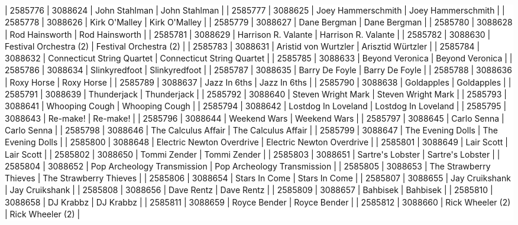 | 2585776 | 3088624 | John Stahlman | John Stahlman |
| 2585777 | 3088625 | Joey Hammerschmith | Joey Hammerschmith |
| 2585778 | 3088626 | Kirk O'Malley | Kirk O'Malley |
| 2585779 | 3088627 | Dane Bergman | Dane Bergman |
| 2585780 | 3088628 | Rod Hainsworth | Rod Hainsworth |
| 2585781 | 3088629 | Harrison R. Valante | Harrison R. Valante |
| 2585782 | 3088630 | Festival Orchestra (2) | Festival Orchestra (2) |
| 2585783 | 3088631 | Aristid von Wurtzler | Arisztid Würtzler |
| 2585784 | 3088632 | Connecticut String Quartet | Connecticut String Quartet |
| 2585785 | 3088633 | Beyond Veronica | Beyond Veronica |
| 2585786 | 3088634 | Slinkyredfoot | Slinkyredfoot |
| 2585787 | 3088635 | Barry De Foyle | Barry De Foyle |
| 2585788 | 3088636 | Roxy Horse | Roxy Horse |
| 2585789 | 3088637 | Jazz In 6ths | Jazz In 6ths |
| 2585790 | 3088638 | Goldapples | Goldapples |
| 2585791 | 3088639 | Thunderjack | Thunderjack |
| 2585792 | 3088640 | Steven Wright Mark | Steven Wright Mark |
| 2585793 | 3088641 | Whooping Cough | Whooping Cough |
| 2585794 | 3088642 | Lostdog In Loveland | Lostdog In Loveland |
| 2585795 | 3088643 | Re-make! | Re-make! |
| 2585796 | 3088644 | Weekend Wars | Weekend Wars |
| 2585797 | 3088645 | Carlo Senna | Carlo Senna |
| 2585798 | 3088646 | The Calculus Affair | The Calculus Affair |
| 2585799 | 3088647 | The Evening Dolls | The Evening Dolls |
| 2585800 | 3088648 | Electric Newton Overdrive | Electric Newton Overdrive |
| 2585801 | 3088649 | Lair Scott | Lair Scott |
| 2585802 | 3088650 | Tommi Zender | Tommi Zender |
| 2585803 | 3088651 | Sartre's Lobster | Sartre's Lobster |
| 2585804 | 3088652 | Pop Archeology Transmission | Pop Archeology Transmission |
| 2585805 | 3088653 | The Strawberry Thieves | The Strawberry Thieves |
| 2585806 | 3088654 | Stars In Come | Stars In Come |
| 2585807 | 3088655 | Jay Cruikshank | Jay Cruikshank |
| 2585808 | 3088656 | Dave Rentz | Dave Rentz |
| 2585809 | 3088657 | Bahbisek | Bahbisek |
| 2585810 | 3088658 | DJ Krabbz | DJ Krabbz |
| 2585811 | 3088659 | Royce Bender | Royce Bender |
| 2585812 | 3088660 | Rick Wheeler (2) | Rick Wheeler (2) |